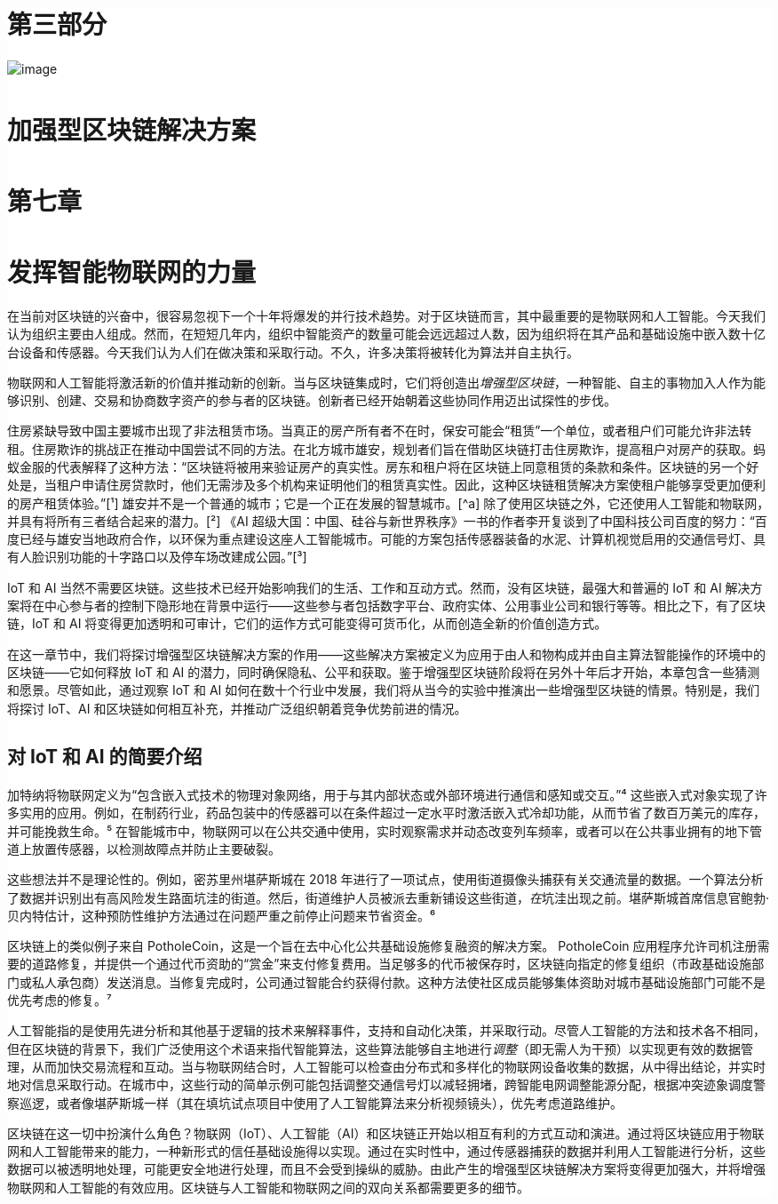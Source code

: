 # 第三部分

![image](img/part3.jpg)

# 加强型区块链解决方案

# 第七章

# 发挥智能物联网的力量

在当前对区块链的兴奋中，很容易忽视下一个十年将爆发的并行技术趋势。对于区块链而言，其中最重要的是物联网和人工智能。今天我们认为组织主要由人组成。然而，在短短几年内，组织中智能资产的数量可能会远远超过人数，因为组织将在其产品和基础设施中嵌入数十亿台设备和传感器。今天我们认为人们在做决策和采取行动。不久，许多决策将被转化为算法并自主执行。

物联网和人工智能将激活新的价值并推动新的创新。当与区块链集成时，它们将创造出*增强型区块链*，一种智能、自主的事物加入人作为能够识别、创建、交易和协商数字资产的参与者的区块链。创新者已经开始朝着这些协同作用迈出试探性的步伐。

住房紧缺导致中国主要城市出现了非法租赁市场。当真正的房产所有者不在时，保安可能会“租赁”一个单位，或者租户们可能允许非法转租。住房欺诈的挑战正在推动中国尝试不同的方法。在北方城市雄安，规划者们旨在借助区块链打击住房欺诈，提高租户对房产的获取。蚂蚁金服的代表解释了这种方法：“区块链将被用来验证房产的真实性。房东和租户将在区块链上同意租赁的条款和条件。区块链的另一个好处是，当租户申请住房贷款时，他们无需涉及多个机构来证明他们的租赁真实性。因此，这种区块链租赁解决方案使租户能够享受更加便利的房产租赁体验。”[¹] 雄安并不是一个普通的城市；它是一个正在发展的智慧城市。[^a] 除了使用区块链之外，它还使用人工智能和物联网，并具有将所有三者结合起来的潜力。[²] 《AI 超级大国：中国、硅谷与新世界秩序》一书的作者李开复谈到了中国科技公司百度的努力：“百度已经与雄安当地政府合作，以环保为重点建设这座人工智能城市。可能的方案包括传感器装备的水泥、计算机视觉启用的交通信号灯、具有人脸识别功能的十字路口以及停车场改建成公园。”[³]

IoT 和 AI 当然不需要区块链。这些技术已经开始影响我们的生活、工作和互动方式。然而，没有区块链，最强大和普遍的 IoT 和 AI 解决方案将在中心参与者的控制下隐形地在背景中运行——这些参与者包括数字平台、政府实体、公用事业公司和银行等等。相比之下，有了区块链，IoT 和 AI 将变得更加透明和可审计，它们的运作方式可能变得可货币化，从而创造全新的价值创造方式。

在这一章节中，我们将探讨增强型区块链解决方案的作用——这些解决方案被定义为应用于由人和物构成并由自主算法智能操作的环境中的区块链——它如何释放 IoT 和 AI 的潜力，同时确保隐私、公平和获取。鉴于增强型区块链阶段将在另外十年后才开始，本章包含一些猜测和愿景。尽管如此，通过观察 IoT 和 AI 如何在数十个行业中发展，我们将从当今的实验中推演出一些增强型区块链的情景。特别是，我们将探讨 IoT、AI 和区块链如何相互补充，并推动广泛组织朝着竞争优势前进的情况。

## 对 IoT 和 AI 的简要介绍

加特纳将物联网定义为“包含嵌入式技术的物理对象网络，用于与其内部状态或外部环境进行通信和感知或交互。”⁴ 这些嵌入式对象实现了许多实用的应用。例如，在制药行业，药品包装中的传感器可以在条件超过一定水平时激活嵌入式冷却功能，从而节省了数百万美元的库存，并可能挽救生命。⁵ 在智能城市中，物联网可以在公共交通中使用，实时观察需求并动态改变列车频率，或者可以在公共事业拥有的地下管道上放置传感器，以检测故障点并防止主要破裂。

这些想法并不是理论性的。例如，密苏里州堪萨斯城在 2018 年进行了一项试点，使用街道摄像头捕获有关交通流量的数据。一个算法分析了数据并识别出有高风险发生路面坑洼的街道。然后，街道维护人员被派去重新铺设这些街道，*在*坑洼出现之前。堪萨斯城首席信息官鲍勃·贝内特估计，这种预防性维护方法通过在问题严重之前停止问题来节省资金。⁶

区块链上的类似例子来自 PotholeCoin，这是一个旨在去中心化公共基础设施修复融资的解决方案。 PotholeCoin 应用程序允许司机注册需要的道路修复，并提供一个通过代币资助的“赏金”来支付修复费用。当足够多的代币被保存时，区块链向指定的修复组织（市政基础设施部门或私人承包商）发送消息。当修复完成时，公司通过智能合约获得付款。这种方法使社区成员能够集体资助对城市基础设施部门可能不是优先考虑的修复。⁷

人工智能指的是使用先进分析和其他基于逻辑的技术来解释事件，支持和自动化决策，并采取行动。尽管人工智能的方法和技术各不相同，但在区块链的背景下，我们广泛使用这个术语来指代智能算法，这些算法能够自主地进行*调整*（即无需人为干预）以实现更有效的数据管理，从而加快交易流程和互动。当与物联网结合时，人工智能可以检查由分布式和多样化的物联网设备收集的数据，从中得出结论，并实时地对信息采取行动。在城市中，这些行动的简单示例可能包括调整交通信号灯以减轻拥堵，跨智能电网调整能源分配，根据冲突迹象调度警察巡逻，或者像堪萨斯城一样（其在填坑试点项目中使用了人工智能算法来分析视频镜头），优先考虑道路维护。

区块链在这一切中扮演什么角色？物联网（IoT）、人工智能（AI）和区块链正开始以相互有利的方式互动和演进。通过将区块链应用于物联网和人工智能带来的能力，一种新形式的信任基础设施得以实现。通过在实时性中，通过传感器捕获的数据并利用人工智能进行分析，这些数据可以被透明地处理，可能更安全地进行处理，而且不会受到操纵的威胁。由此产生的增强型区块链解决方案将变得更加强大，并将增强物联网和人工智能的有效应用。区块链与人工智能和物联网之间的双向关系都需要更多的细节。
